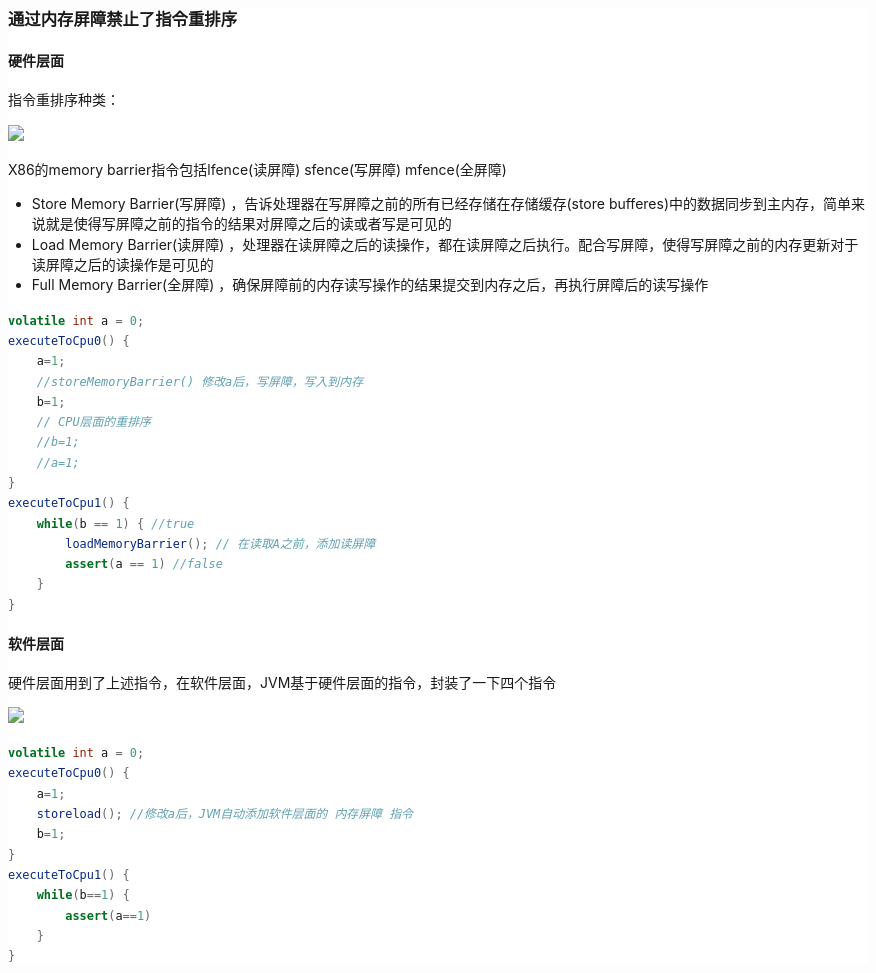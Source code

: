 



### 通过内存屏障禁止了指令重排序

#### 硬件层面

指令重排序种类：

![](https://notebook1.oss-cn-shenzhen.aliyuncs.com/img/Concurrence/Snipaste_2020-09-15_23-49-37.jpg)

X86的memory barrier指令包括lfence(读屏障) sfence(写屏障) mfence(全屏障) 

- Store Memory Barrier(写屏障) ，告诉处理器在写屏障之前的所有已经存储在存储缓存(store bufferes)中的数据同步到主内存，简单来说就是使得写屏障之前的指令的结果对屏障之后的读或者写是可见的 
- Load Memory Barrier(读屏障) ，处理器在读屏障之后的读操作，都在读屏障之后执行。配合写屏障，使得写屏障之前的内存更新对于读屏障之后的读操作是可见的 
- Full Memory Barrier(全屏障) ，确保屏障前的内存读写操作的结果提交到内存之后，再执行屏障后的读写操作

```java
volatile int a = 0;
executeToCpu0() {
    a=1;
    //storeMemoryBarrier() 修改a后，写屏障，写入到内存
    b=1;
    // CPU层面的重排序
    //b=1;
    //a=1;
}
executeToCpu1() {
    while(b == 1) { //true
        loadMemoryBarrier(); // 在读取A之前，添加读屏障
        assert(a == 1) //false
    }
}
```

#### 软件层面

硬件层面用到了上述指令，在软件层面，JVM基于硬件层面的指令，封装了一下四个指令

![](https://notebook1.oss-cn-shenzhen.aliyuncs.com/img/Concurrence/Snipaste_2020-09-15_23-50-55.jpg)

```java
volatile int a = 0;
executeToCpu0() {
    a=1;
    storeload(); //修改a后，JVM自动添加软件层面的 内存屏障 指令
    b=1;
}
executeToCpu1() {
    while(b==1) {
        assert(a==1)
    }
}
```
